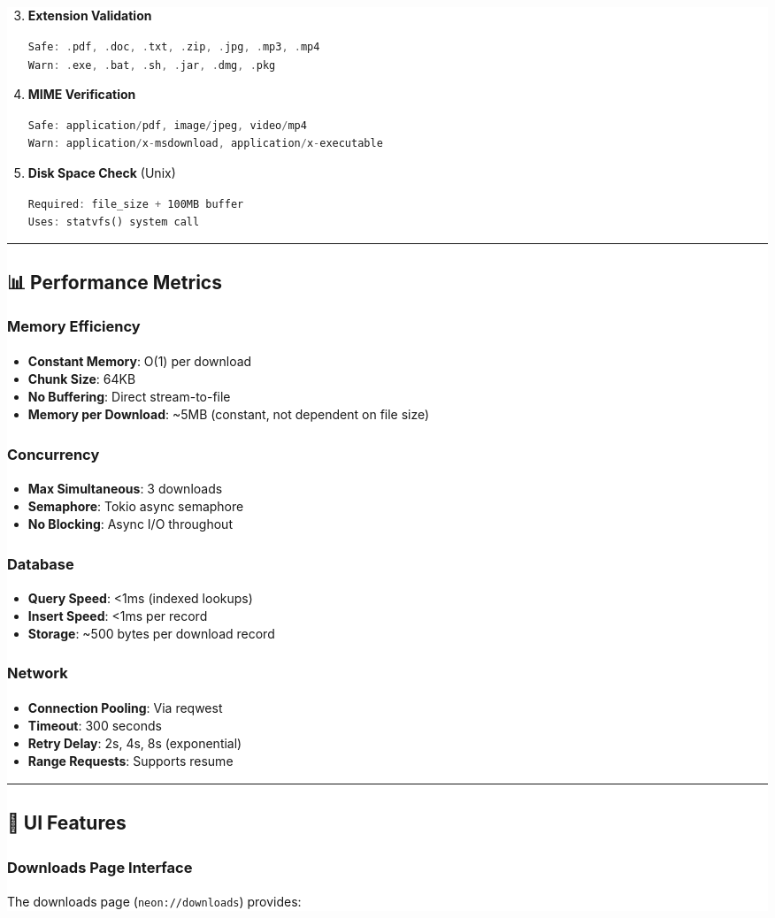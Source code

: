 3. **Extension Validation**
   ```rust
   Safe: .pdf, .doc, .txt, .zip, .jpg, .mp3, .mp4
   Warn: .exe, .bat, .sh, .jar, .dmg, .pkg
   ```

4. **MIME Verification**
   ```rust
   Safe: application/pdf, image/jpeg, video/mp4
   Warn: application/x-msdownload, application/x-executable
   ```

5. **Disk Space Check** (Unix)
   ```rust
   Required: file_size + 100MB buffer
   Uses: statvfs() system call
   ```

---

## 📊 Performance Metrics

### Memory Efficiency
- **Constant Memory**: O(1) per download
- **Chunk Size**: 64KB
- **No Buffering**: Direct stream-to-file
- **Memory per Download**: ~5MB (constant, not dependent on file size)

### Concurrency
- **Max Simultaneous**: 3 downloads
- **Semaphore**: Tokio async semaphore
- **No Blocking**: Async I/O throughout

### Database
- **Query Speed**: <1ms (indexed lookups)
- **Insert Speed**: <1ms per record
- **Storage**: ~500 bytes per download record

### Network
- **Connection Pooling**: Via reqwest
- **Timeout**: 300 seconds
- **Retry Delay**: 2s, 4s, 8s (exponential)
- **Range Requests**: Supports resume

---

## 🎨 UI Features

### Downloads Page Interface

The downloads page (`neon://downloads`) provides:
